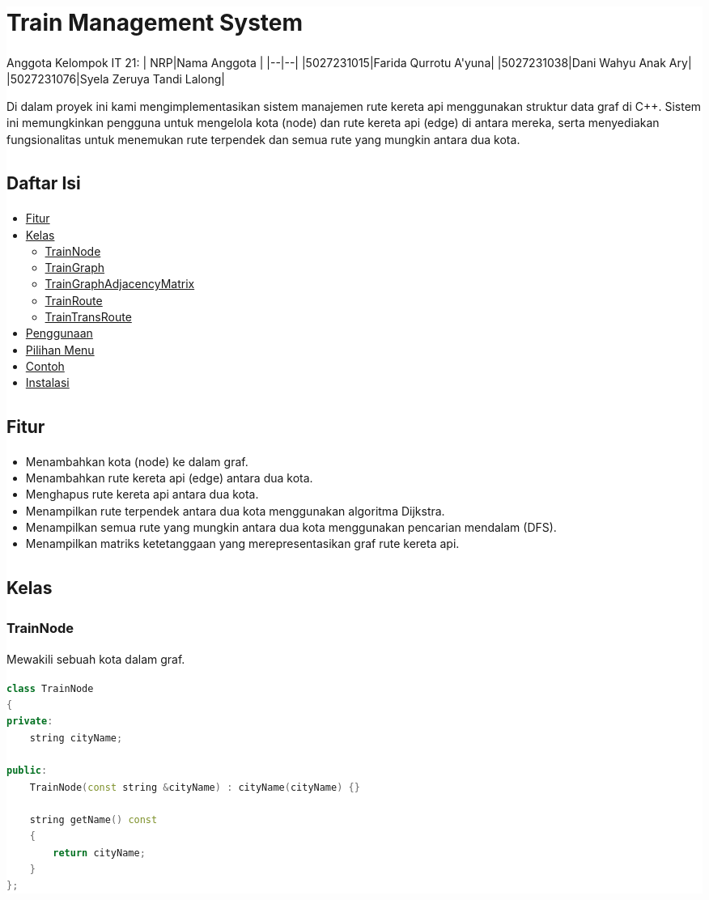 # Train Management System
Anggota Kelompok IT 21:
|  NRP|Nama Anggota  |
|--|--|
|5027231015|Farida Qurrotu A'yuna|
|5027231038|Dani Wahyu Anak Ary|
|5027231076|Syela Zeruya Tandi Lalong|

Di dalam proyek ini kami mengimplementasikan sistem manajemen rute kereta api menggunakan struktur data graf di C++. Sistem ini memungkinkan pengguna untuk mengelola kota (node) dan rute kereta api (edge) di antara mereka, serta menyediakan fungsionalitas untuk menemukan rute terpendek dan semua rute yang mungkin antara dua kota.

## Daftar Isi

- [Fitur](#fitur)
- [Kelas](#kelas)
  - [TrainNode](#trainnode)
  - [TrainGraph](#traingraph)
  - [TrainGraphAdjacencyMatrix](#traingraphadjacencymatrix)
  - [TrainRoute](#trainroute)
  - [TrainTransRoute](#traintransroute)
- [Penggunaan](#penggunaan)
- [Pilihan Menu](#pilihan-menu)
- [Contoh](#contoh)
- [Instalasi](#instalasi)

## Fitur

- Menambahkan kota (node) ke dalam graf.
- Menambahkan rute kereta api (edge) antara dua kota.
- Menghapus rute kereta api antara dua kota.
- Menampilkan rute terpendek antara dua kota menggunakan algoritma Dijkstra.
- Menampilkan semua rute yang mungkin antara dua kota menggunakan pencarian mendalam (DFS).
- Menampilkan matriks ketetanggaan yang merepresentasikan graf rute kereta api.

## Kelas

### TrainNode

Mewakili sebuah kota dalam graf.

```cpp
class TrainNode
{
private:
    string cityName;

public:
    TrainNode(const string &cityName) : cityName(cityName) {}

    string getName() const
    {
        return cityName;
    }
};
```
